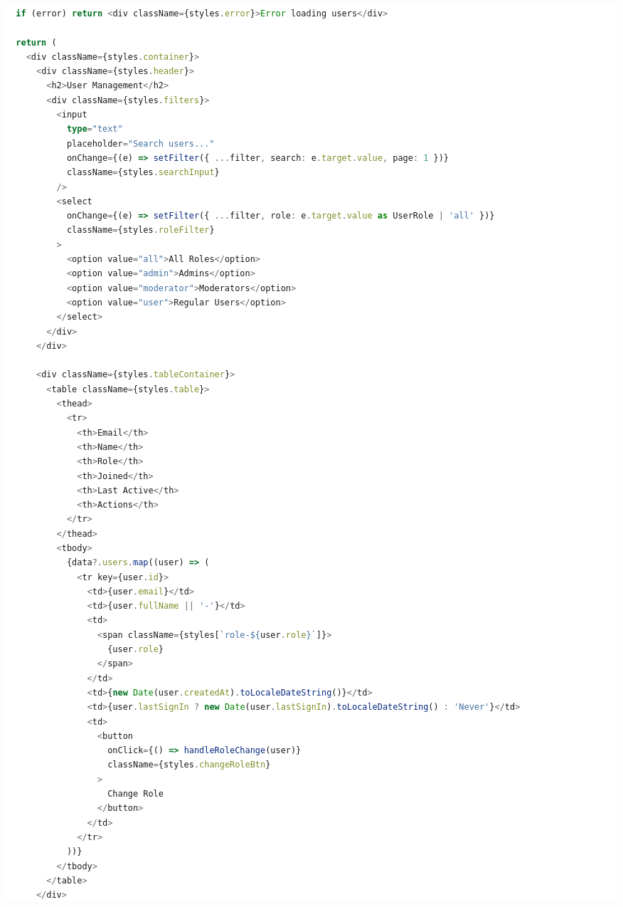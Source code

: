 ```typescript
  if (error) return <div className={styles.error}>Error loading users</div>

  return (
    <div className={styles.container}>
      <div className={styles.header}>
        <h2>User Management</h2>
        <div className={styles.filters}>
          <input
            type="text"
            placeholder="Search users..."
            onChange={(e) => setFilter({ ...filter, search: e.target.value, page: 1 })}
            className={styles.searchInput}
          />
          <select
            onChange={(e) => setFilter({ ...filter, role: e.target.value as UserRole | 'all' })}
            className={styles.roleFilter}
          >
            <option value="all">All Roles</option>
            <option value="admin">Admins</option>
            <option value="moderator">Moderators</option>
            <option value="user">Regular Users</option>
          </select>
        </div>
      </div>

      <div className={styles.tableContainer}>
        <table className={styles.table}>
          <thead>
            <tr>
              <th>Email</th>
              <th>Name</th>
              <th>Role</th>
              <th>Joined</th>
              <th>Last Active</th>
              <th>Actions</th>
            </tr>
          </thead>
          <tbody>
            {data?.users.map((user) => (
              <tr key={user.id}>
                <td>{user.email}</td>
                <td>{user.fullName || '-'}</td>
                <td>
                  <span className={styles[`role-${user.role}`]}>
                    {user.role}
                  </span>
                </td>
                <td>{new Date(user.createdAt).toLocaleDateString()}</td>
                <td>{user.lastSignIn ? new Date(user.lastSignIn).toLocaleDateString() : 'Never'}</td>
                <td>
                  <button
                    onClick={() => handleRoleChange(user)}
                    className={styles.changeRoleBtn}
                  >
                    Change Role
                  </button>
                </td>
              </tr>
            ))}
          </tbody>
        </table>
      </div>
```